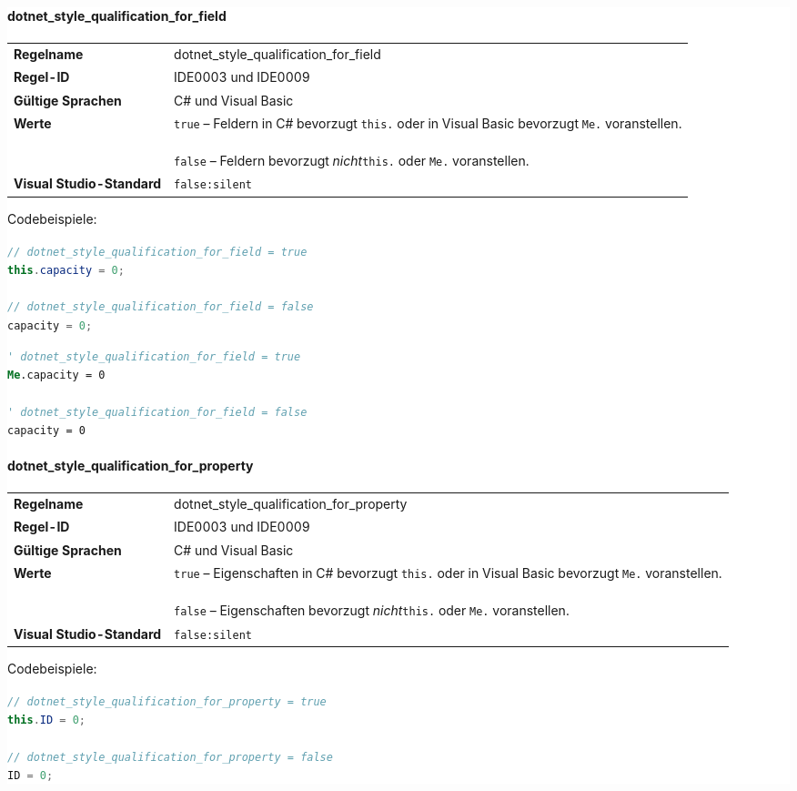 #### <a name="dotnet_style_qualification_for_field"></a>dotnet\_style\_qualification\_for_field

|||
|-|-|
| **Regelname** | dotnet_style_qualification_for_field |
| **Regel-ID** | IDE0003 und IDE0009 |
| **Gültige Sprachen** | C# und Visual Basic |
| **Werte** | `true` – Feldern in C# bevorzugt `this.` oder in Visual Basic bevorzugt `Me.` voranstellen.<br /><br />`false` – Feldern bevorzugt _nicht_`this.` oder `Me.` voranstellen. |
| **Visual Studio-Standard** | `false:silent` |

Codebeispiele:

```csharp
// dotnet_style_qualification_for_field = true
this.capacity = 0;

// dotnet_style_qualification_for_field = false
capacity = 0;
```

```vb
' dotnet_style_qualification_for_field = true
Me.capacity = 0

' dotnet_style_qualification_for_field = false
capacity = 0
```

#### <a name="dotnet_style_qualification_for_property"></a>dotnet\_style\_qualification\_for_property

|||
|-|-|
| **Regelname** | dotnet_style_qualification_for_property |
| **Regel-ID** | IDE0003 und IDE0009 |
| **Gültige Sprachen** | C# und Visual Basic |
| **Werte** | `true` – Eigenschaften in C# bevorzugt `this.` oder in Visual Basic bevorzugt `Me.` voranstellen.<br /><br />`false` – Eigenschaften bevorzugt _nicht_`this.` oder `Me.` voranstellen. |
| **Visual Studio-Standard** | `false:silent` |

Codebeispiele:

```csharp
// dotnet_style_qualification_for_property = true
this.ID = 0;

// dotnet_style_qualification_for_property = false
ID = 0;
```
